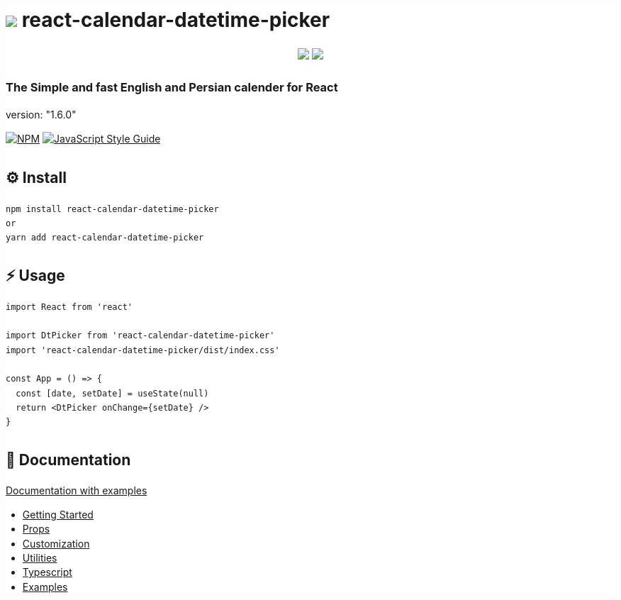 # <img src="./website/public/favicon/android-chrome-96x96.png?raw=true" width="26" height="auto" > react-calendar-datetime-picker

<p align="center">
<img src="./website/public/image/react-datetime-picker.png?raw=true" width="200" height="auto" >
<img src="./website/public/image/react-datetime-picker-jalali.png?raw=true" width="200" height="auto" >
</p>

### The Simple and fast English and Persian calender for React

version: "1.6.0"

[![NPM](https://img.shields.io/npm/v/react-calendar-datetime-picker.svg)](https://www.npmjs.com/package/react-calendar-datetime-picker) [![JavaScript Style Guide](https://img.shields.io/badge/code_style-standard-brightgreen.svg)](https://standardjs.com)

## ⚙️ Install

```bash
npm install react-calendar-datetime-picker
or
yarn add react-calendar-datetime-picker

```

## ⚡️ Usage

```tsx
import React from 'react'

import DtPicker from 'react-calendar-datetime-picker'
import 'react-calendar-datetime-picker/dist/index.css'

const App = () => {
  const [date, setDate] = useState(null)
  return <DtPicker onChange={setDate} />
}
```

## 📄 Documentation

[Documentation with examples](https://mmehdinasiri.github.io/react-calendar-datetime-picker/)

- [Getting Started](https://mmehdinasiri.github.io/react-calendar-datetime-picker/docs/get-started)
- [Props](https://mmehdinasiri.github.io/react-calendar-datetime-picker/docs/props)
- [Customization](https://mmehdinasiri.github.io/react-calendar-datetime-picker/docs/customization)
- [Utilities](https://mmehdinasiri.github.io/react-calendar-datetime-picker/docs/utilities)
- [Typescript](https://mmehdinasiri.github.io/react-calendar-datetime-picker/docs/typescript)
- [Examples](https://mmehdinasiri.github.io/react-calendar-datetime-picker/docs/examples)
